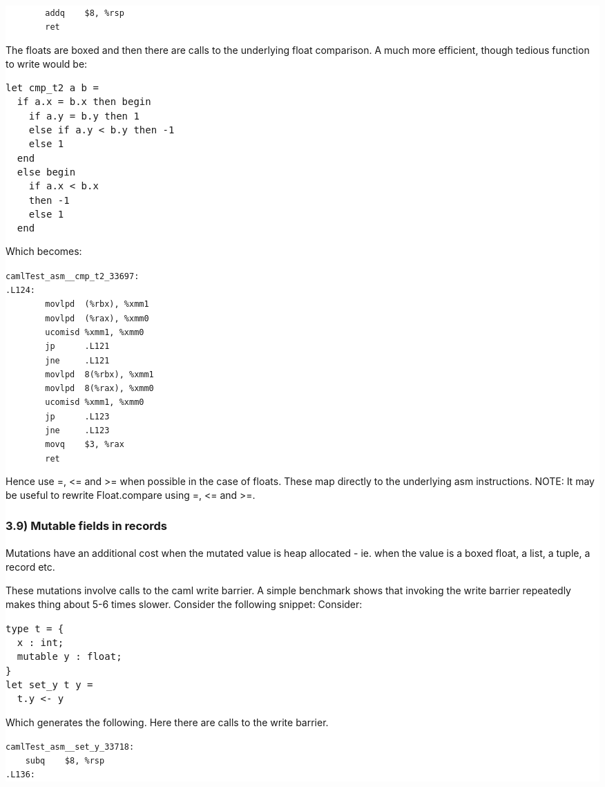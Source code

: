 ```
        addq    $8, %rsp
        ret
```
The floats are boxed and then there are calls to the underlying float
comparison. A much more efficient, though tedious function to write
would be:
<pre class="sh_caml">
let cmp_t2 a b =
  if a.x = b.x then begin
    if a.y = b.y then 1
    else if a.y < b.y then -1
    else 1
  end
  else begin
    if a.x < b.x
    then -1
    else 1
  end
</pre>
Which becomes:
```
camlTest_asm__cmp_t2_33697:
.L124:
        movlpd  (%rbx), %xmm1
        movlpd  (%rax), %xmm0
        ucomisd %xmm1, %xmm0
        jp      .L121
        jne     .L121
        movlpd  8(%rbx), %xmm1
        movlpd  8(%rax), %xmm0
        ucomisd %xmm1, %xmm0
        jp      .L123
        jne     .L123
        movq    $3, %rax
        ret
```
Hence use =, <= and >= when possible in the case of floats. These map
directly to the underlying asm instructions.
NOTE: It may be useful to rewrite Float.compare using =, <= and >=.

### 3.9) Mutable fields in records

Mutations have an additional cost when the mutated value is heap
allocated - ie. when the value is a boxed float, a list, a tuple, a
record etc.

These mutations involve calls to the caml write barrier. A simple
benchmark shows that invoking the write barrier repeatedly makes thing
about 5-6 times slower. Consider the following snippet:
Consider:
<pre class="sh_caml">
type t = {
  x : int;
  mutable y : float;
}
let set_y t y =
  t.y <- y
</pre>
Which generates the following. Here there are calls to the write
barrier.
```
camlTest_asm__set_y_33718:
    subq    $8, %rsp
.L136:
```